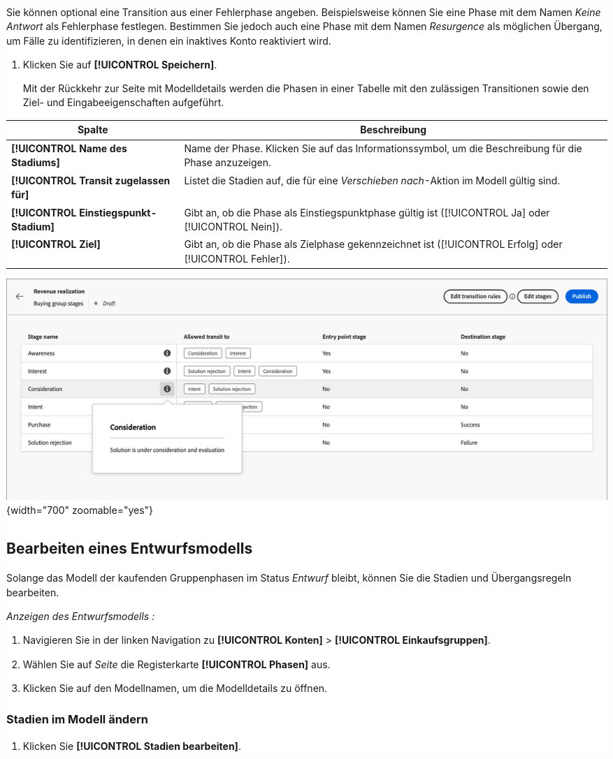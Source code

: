    Sie können optional eine Transition aus einer Fehlerphase angeben. Beispielsweise können Sie eine Phase mit dem Namen _Keine Antwort_ als Fehlerphase festlegen. Bestimmen Sie jedoch auch eine Phase mit dem Namen _Resurgence_ als möglichen Übergang, um Fälle zu identifizieren, in denen ein inaktives Konto reaktiviert wird.

1. Klicken Sie auf **[!UICONTROL Speichern]**.

   Mit der Rückkehr zur Seite mit Modelldetails werden die Phasen in einer Tabelle mit den zulässigen Transitionen sowie den Ziel- und Eingabeeigenschaften aufgeführt.

| Spalte | Beschreibung |
| ------ | ---------- |
| **[!UICONTROL Name des Stadiums]** | Name der Phase. Klicken Sie auf das Informationssymbol, um die Beschreibung für die Phase anzuzeigen. |
| **[!UICONTROL Transit zugelassen für]** | Listet die Stadien auf, die für eine _Verschieben nach_-Aktion im Modell gültig sind. |
| **[!UICONTROL Einstiegspunkt-Stadium]** | Gibt an, ob die Phase als Einstiegspunktphase gültig ist ([!UICONTROL Ja] oder [!UICONTROL Nein]). |
| **[!UICONTROL Ziel]** | Gibt an, ob die Phase als Zielphase gekennzeichnet ist ([!UICONTROL Erfolg] oder [!UICONTROL Fehler]). |

![Für ein Entwurfsmodell definierte Stadien- und Übergangsregeln](assets/stages-model-draft-details.png){width="700" zoomable="yes"}

## Bearbeiten eines Entwurfsmodells

Solange das Modell der kaufenden Gruppenphasen im Status _Entwurf_ bleibt, können Sie die Stadien und Übergangsregeln bearbeiten.

_Anzeigen des Entwurfsmodells :_

1. Navigieren Sie in der linken Navigation zu **[!UICONTROL Konten]** > **[!UICONTROL Einkaufsgruppen]**.

1. Wählen Sie auf _Seite_ die Registerkarte **[!UICONTROL Phasen]** aus.

1. Klicken Sie auf den Modellnamen, um die Modelldetails zu öffnen.

### Stadien im Modell ändern

1. Klicken Sie **[!UICONTROL Stadien bearbeiten]**.
